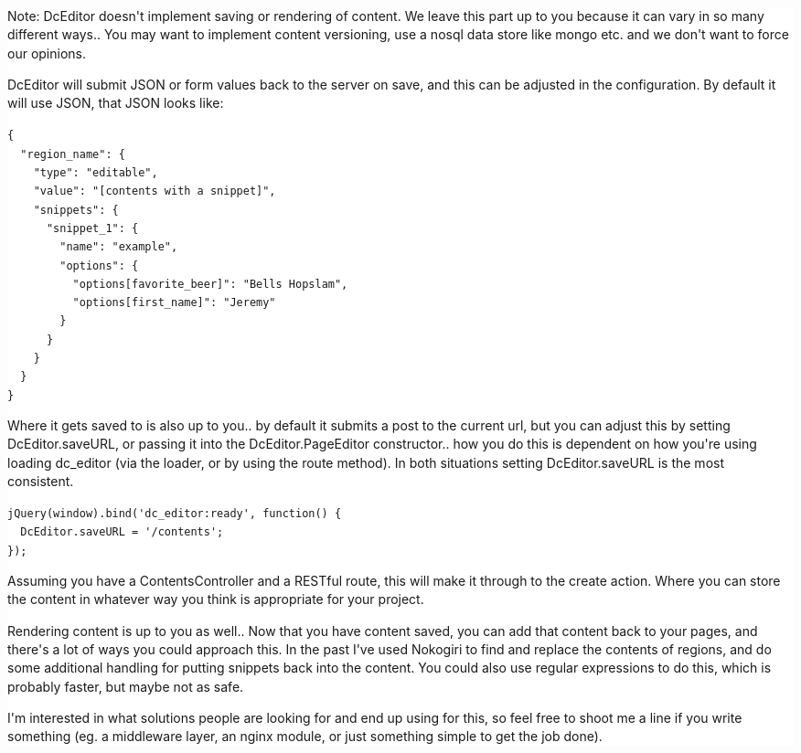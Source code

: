 Note: DcEditor doesn't implement saving or rendering of content.  We leave this part up to you because it can vary in so
many different ways.. You may want to implement content versioning, use a nosql data store like mongo etc. and we don't
want to force our opinions.

DcEditor will submit JSON or form values back to the server on save, and this can be adjusted in the configuration.  By
default it will use JSON, that JSON looks like:

    {
      "region_name": {
        "type": "editable",
        "value": "[contents with a snippet]",
        "snippets": {
          "snippet_1": {
            "name": "example",
            "options": {
              "options[favorite_beer]": "Bells Hopslam",
              "options[first_name]": "Jeremy"
            }
          }
        }
      }
    }

Where it gets saved to is also up to you.. by default it submits a post to the current url, but you can adjust this by
setting DcEditor.saveURL, or passing it into the DcEditor.PageEditor constructor.. how you do this is dependent on how
you're using loading dc_editor (via the loader, or by using the route method).  In both situations setting DcEditor.saveURL
is the most consistent.

    jQuery(window).bind('dc_editor:ready', function() {
      DcEditor.saveURL = '/contents';
    });

Assuming you have a ContentsController and a RESTful route, this will make it through to the create action.  Where you
can store the content in whatever way you think is appropriate for your project.

Rendering content is up to you as well.. Now that you have content saved, you can add that content back to your pages,
and there's a lot of ways you could approach this.  In the past I've used Nokogiri to find and replace the contents of
regions, and do some additional handling for putting snippets back into the content.  You could also use regular
expressions to do this, which is probably faster, but maybe not as safe.

I'm interested in what solutions people are looking for and end up using for this, so feel free to shoot me a line if
you write something (eg. a middleware layer, an nginx module, or just something simple to get the job done).
